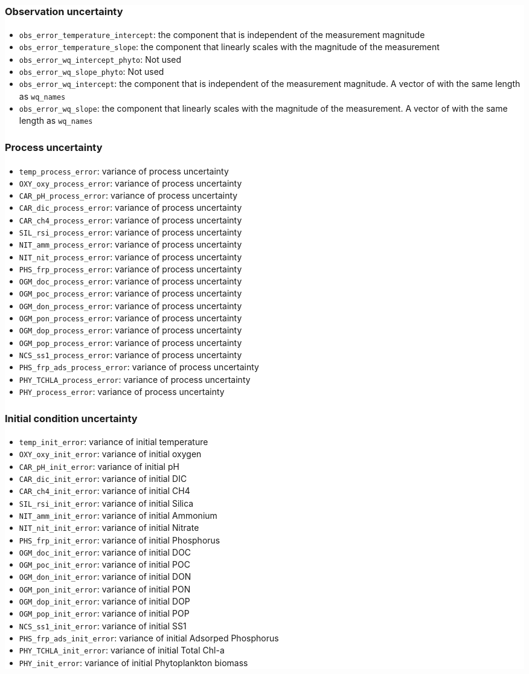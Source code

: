 ### Observation uncertainty

  - `obs_error_temperature_intercept`: the component that is independent
    of the measurement magnitude
  - `obs_error_temperature_slope`: the component that linearly scales
    with the magnitude of the measurement
  - `obs_error_wq_intercept_phyto`: Not used
  - `obs_error_wq_slope_phyto`: Not used
  - `obs_error_wq_intercept`: the component that is independent of the
    measurement magnitude. A vector of with the same length as
    `wq_names`
  - `obs_error_wq_slope`: the component that linearly scales with the
    magnitude of the measurement. A vector of with the same length as
    `wq_names`

### Process uncertainty

  - `temp_process_error`: variance of process uncertainty
  - `OXY_oxy_process_error`: variance of process uncertainty
  - `CAR_pH_process_error`: variance of process uncertainty
  - `CAR_dic_process_error`: variance of process uncertainty
  - `CAR_ch4_process_error`: variance of process uncertainty
  - `SIL_rsi_process_error`: variance of process uncertainty
  - `NIT_amm_process_error`: variance of process uncertainty
  - `NIT_nit_process_error`: variance of process uncertainty
  - `PHS_frp_process_error`: variance of process uncertainty
  - `OGM_doc_process_error`: variance of process uncertainty
  - `OGM_poc_process_error`: variance of process uncertainty
  - `OGM_don_process_error`: variance of process uncertainty
  - `OGM_pon_process_error`: variance of process uncertainty
  - `OGM_dop_process_error`: variance of process uncertainty
  - `OGM_pop_process_error`: variance of process uncertainty
  - `NCS_ss1_process_error`: variance of process uncertainty
  - `PHS_frp_ads_process_error`: variance of process uncertainty
  - `PHY_TCHLA_process_error`: variance of process uncertainty
  - `PHY_process_error`: variance of process uncertainty

### Initial condition uncertainty

  - `temp_init_error`: variance of initial temperature
  - `OXY_oxy_init_error`: variance of initial oxygen
  - `CAR_pH_init_error`: variance of initial pH
  - `CAR_dic_init_error`: variance of initial DIC
  - `CAR_ch4_init_error`: variance of initial CH4
  - `SIL_rsi_init_error`: variance of initial Silica
  - `NIT_amm_init_error`: variance of initial Ammonium
  - `NIT_nit_init_error`: variance of initial Nitrate
  - `PHS_frp_init_error`: variance of initial Phosphorus
  - `OGM_doc_init_error`: variance of initial DOC
  - `OGM_poc_init_error`: variance of initial POC
  - `OGM_don_init_error`: variance of initial DON
  - `OGM_pon_init_error`: variance of initial PON
  - `OGM_dop_init_error`: variance of initial DOP
  - `OGM_pop_init_error`: variance of initial POP
  - `NCS_ss1_init_error`: variance of initial SS1
  - `PHS_frp_ads_init_error`: variance of initial Adsorped Phosphorus
  - `PHY_TCHLA_init_error`: variance of initial Total Chl-a
  - `PHY_init_error`: variance of initial Phytoplankton biomass
